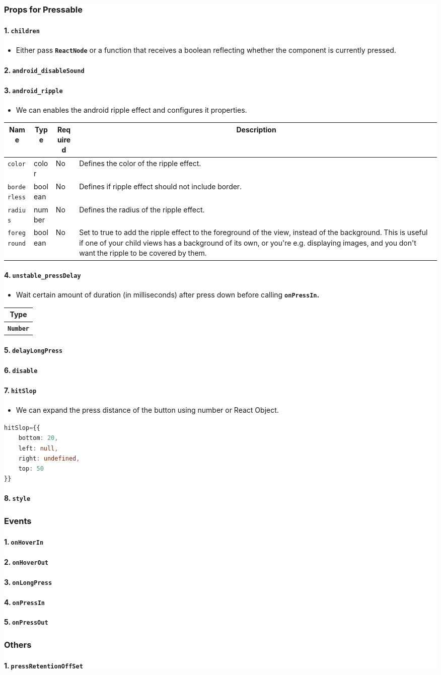 ### Props for Pressable

#### 1. `children`

- Either pass **`ReactNode`** or a function that receives a boolean reflecting whether the component is currently pressed.

#### 2. `android_disableSound`

#### 3. `android_ripple`

- We can enables the android ripple effect and configures it properties.

| Name         | Type    | Required | Description                                                                                                                                                                                                                                                  |
| ------------ | ------- | -------- | ------------------------------------------------------------------------------------------------------------------------------------------------------------------------------------------------------------------------------------------------------------ |
| `color`      | color   | No       | Defines the color of the ripple effect.                                                                                                                                                                                                                      |
| `borderless` | boolean | No       | Defines if ripple effect should not include border.                                                                                                                                                                                                          |
| `radius`     | number  | No       | Defines the radius of the ripple effect.                                                                                                                                                                                                                     |
| `foreground` | boolean | No       | Set to true to add the ripple effect to the foreground of the view, instead of the background. This is useful if one of your child views has a background of its own, or you're e.g. displaying images, and you don't want the ripple to be covered by them. |

#### 4. `unstable_pressDelay`

- Wait certain amount of duration (in milliseconds) after press down before calling **`onPressIn`.**

| Type         |
| ------------ |
| **`Number`** |

#### 5. `delayLongPress`

#### 6. `disable`

#### 7. `hitSlop`

- We can expand the press distance of the button using number or React Object.

```ts
hitSlop={{
    bottom: 20,
    left: null,
    right: undefined,
    top: 50
}}
```

#### 8. `style`

### Events

#### 1. `onHoverIn`

#### 2. `onHoverOut`

#### 3. `onLongPress`

#### 4. `onPressIn`

#### 5. `onPressOut`

### Others

#### 1. `pressRetentionOffSet`
